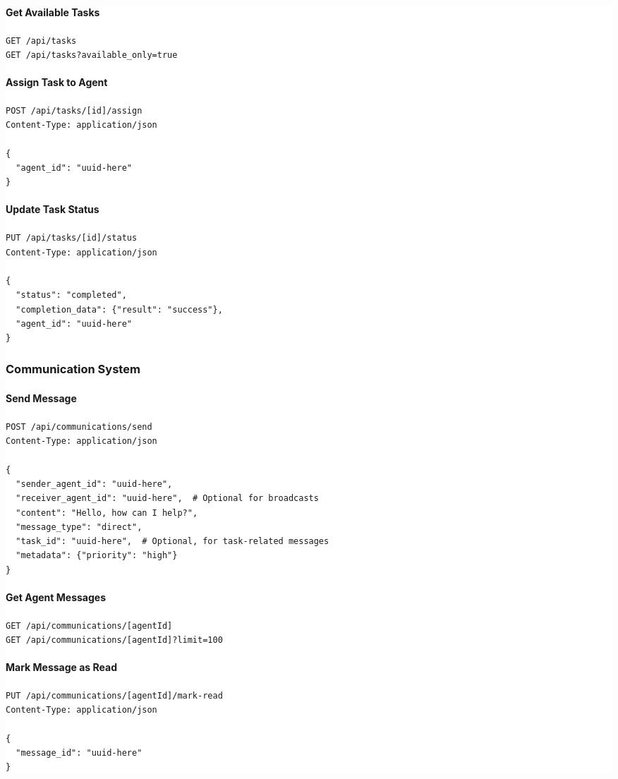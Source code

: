 #### Get Available Tasks
```http
GET /api/tasks
GET /api/tasks?available_only=true
```

#### Assign Task to Agent
```http
POST /api/tasks/[id]/assign
Content-Type: application/json

{
  "agent_id": "uuid-here"
}
```

#### Update Task Status
```http
PUT /api/tasks/[id]/status
Content-Type: application/json

{
  "status": "completed",
  "completion_data": {"result": "success"},
  "agent_id": "uuid-here"
}
```

### Communication System

#### Send Message
```http
POST /api/communications/send
Content-Type: application/json

{
  "sender_agent_id": "uuid-here",
  "receiver_agent_id": "uuid-here",  # Optional for broadcasts
  "content": "Hello, how can I help?",
  "message_type": "direct",
  "task_id": "uuid-here",  # Optional, for task-related messages
  "metadata": {"priority": "high"}
}
```

#### Get Agent Messages
```http
GET /api/communications/[agentId]
GET /api/communications/[agentId]?limit=100
```

#### Mark Message as Read
```http
PUT /api/communications/[agentId]/mark-read
Content-Type: application/json

{
  "message_id": "uuid-here"
}
```
